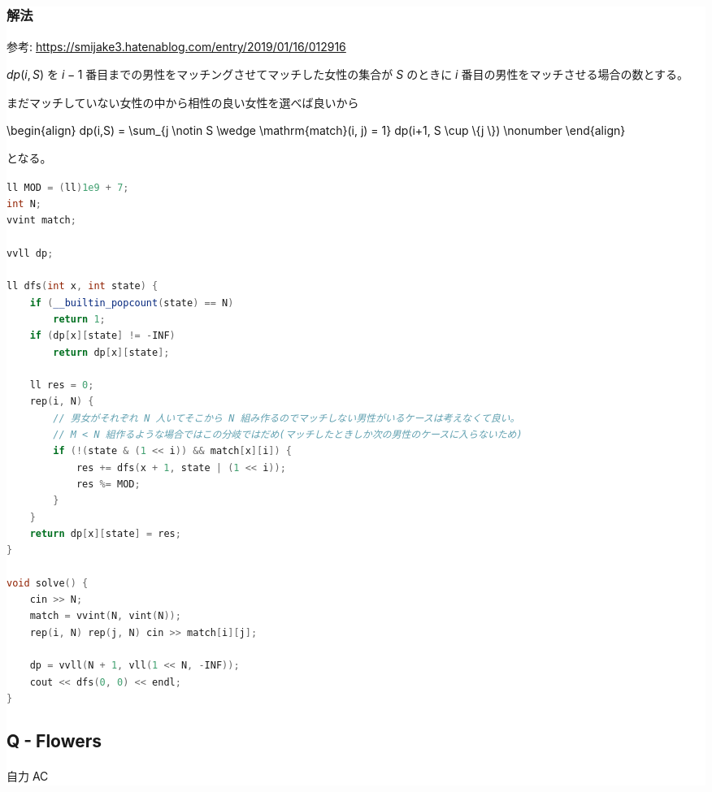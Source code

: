 ### 解法

参考: <https://smijake3.hatenablog.com/entry/2019/01/16/012916>

$dp(i,S)$ を $i-1$ 番目までの男性をマッチングさせてマッチした女性の集合が $S$ のときに $i$ 番目の男性をマッチさせる場合の数とする。

まだマッチしていない女性の中から相性の良い女性を選べば良いから


\begin{align}
    dp(i,S) = \sum_{j \notin S \wedge \mathrm{match}(i, j) = 1} dp(i+1, S \cup \\{j \\}) \nonumber
\end{align}

となる。

```cpp
ll MOD = (ll)1e9 + 7;
int N;
vvint match;

vvll dp;

ll dfs(int x, int state) {
    if (__builtin_popcount(state) == N)
        return 1;
    if (dp[x][state] != -INF)
        return dp[x][state];

    ll res = 0;
    rep(i, N) {
        // 男女がそれぞれ N 人いてそこから N 組み作るのでマッチしない男性がいるケースは考えなくて良い。
        // M < N 組作るような場合ではこの分岐ではだめ(マッチしたときしか次の男性のケースに入らないため)
        if (!(state & (1 << i)) && match[x][i]) {
            res += dfs(x + 1, state | (1 << i));
            res %= MOD;
        }
    }
    return dp[x][state] = res;
}

void solve() {
    cin >> N;
    match = vvint(N, vint(N));
    rep(i, N) rep(j, N) cin >> match[i][j];

    dp = vvll(N + 1, vll(1 << N, -INF));
    cout << dfs(0, 0) << endl;
}
```

## Q - Flowers

自力 AC
